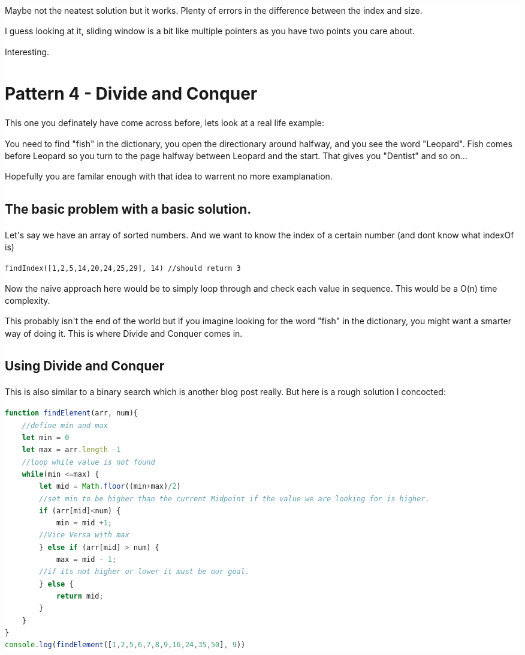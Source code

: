 Maybe not the neatest solution but it works. Plenty of errors in the difference between the index and size.

I guess looking at it, sliding window is a bit like multiple pointers as you have two points you care about.

Interesting.

# Pattern 4 - Divide and Conquer

This one you definately have come across before, lets look at a real life example:

You need to find "fish" in the dictionary, you open the directionary around halfway, and you see the word "Leopard". Fish comes before Leopard so you turn to the page halfway between Leopard and the start. That gives you "Dentist" and so on...

Hopefully you are familar enough with that idea to warrent no more examplanation.

## The basic problem with a basic solution.

Let's say we have an array of sorted numbers. And we want to know the index of a certain number (and dont know what indexOf is)

`findIndex([1,2,5,14,20,24,25,29], 14) //should return 3`

Now the naive approach here would be to simply loop through and check each value in sequence. This would be a O(n) time complexity.

This probably isn't the end of the world but if you imagine looking for the word "fish" in the dictionary, you might want a smarter way of doing it. This is where Divide and Conquer comes in.

## Using Divide and Conquer

This is also similar to a binary search which is another blog post really. But here is a rough solution I concocted:

```js
function findElement(arr, num){
    //define min and max
    let min = 0
    let max = arr.length -1
    //loop while value is not found
    while(min <=max) {
        let mid = Math.floor((min+max)/2)
        //set min to be higher than the current Midpoint if the value we are looking for is higher.
        if (arr[mid]<num) {
            min = mid +1;
        //Vice Versa with max
        } else if (arr[mid] > num) {
            max = mid - 1;
        //if its not higher or lower it must be our goal.
        } else {
            return mid;
        }
    }
}
console.log(findElement([1,2,5,6,7,8,9,16,24,35,50], 9))
```
